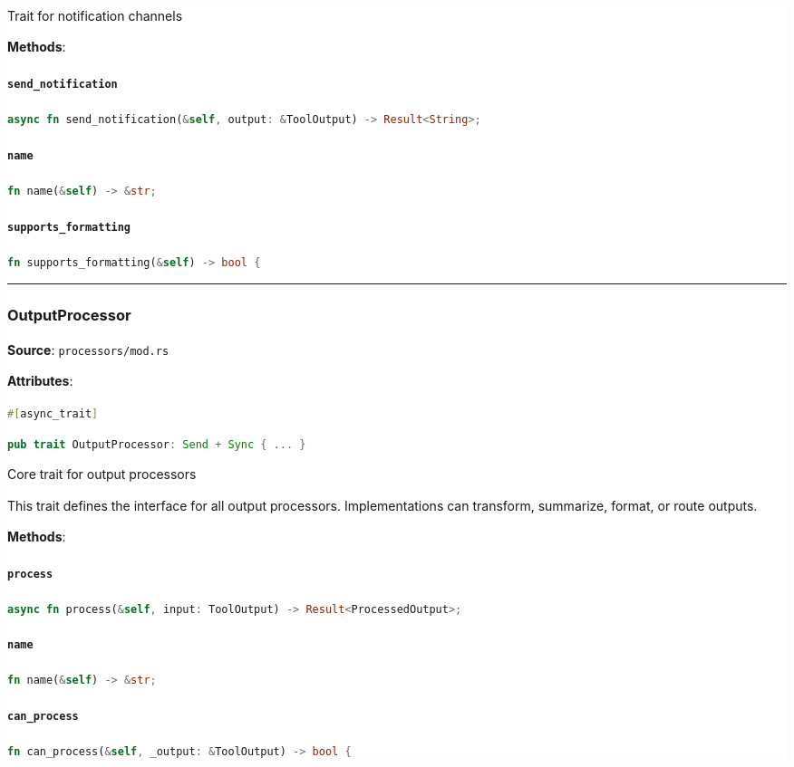 Trait for notification channels

**Methods**:

#### `send_notification`

```rust
async fn send_notification(&self, output: &ToolOutput) -> Result<String>;
```

#### `name`

```rust
fn name(&self) -> &str;
```

#### `supports_formatting`

```rust
fn supports_formatting(&self) -> bool {
```

---

### OutputProcessor

**Source**: `processors/mod.rs`

**Attributes**:
```rust
#[async_trait]
```

```rust
pub trait OutputProcessor: Send + Sync { ... }
```

Core trait for output processors

This trait defines the interface for all output processors.
Implementations can transform, summarize, format, or route outputs.

**Methods**:

#### `process`

```rust
async fn process(&self, input: ToolOutput) -> Result<ProcessedOutput>;
```

#### `name`

```rust
fn name(&self) -> &str;
```

#### `can_process`

```rust
fn can_process(&self, _output: &ToolOutput) -> bool {
```
